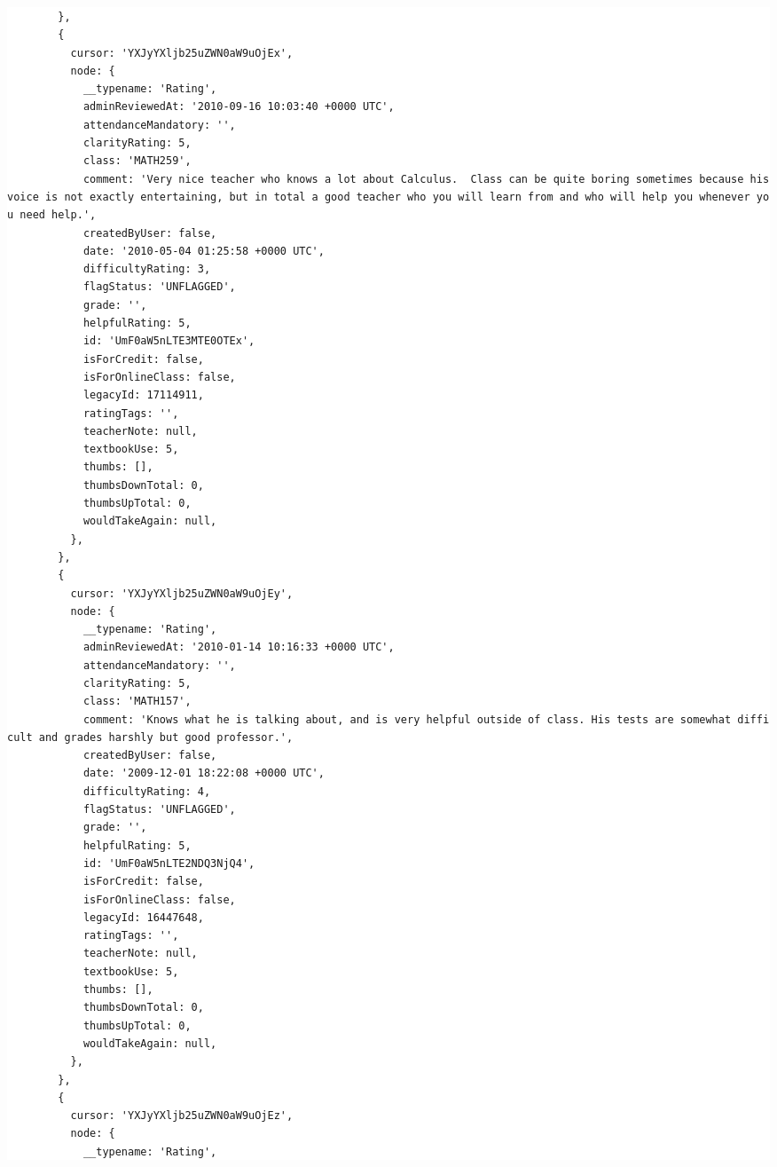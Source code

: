             },
            {
              cursor: 'YXJyYXljb25uZWN0aW9uOjEx',
              node: {
                __typename: 'Rating',
                adminReviewedAt: '2010-09-16 10:03:40 +0000 UTC',
                attendanceMandatory: '',
                clarityRating: 5,
                class: 'MATH259',
                comment: 'Very nice teacher who knows a lot about Calculus.  Class can be quite boring sometimes because his voice is not exactly entertaining, but in total a good teacher who you will learn from and who will help you whenever you need help.',
                createdByUser: false,
                date: '2010-05-04 01:25:58 +0000 UTC',
                difficultyRating: 3,
                flagStatus: 'UNFLAGGED',
                grade: '',
                helpfulRating: 5,
                id: 'UmF0aW5nLTE3MTE0OTEx',
                isForCredit: false,
                isForOnlineClass: false,
                legacyId: 17114911,
                ratingTags: '',
                teacherNote: null,
                textbookUse: 5,
                thumbs: [],
                thumbsDownTotal: 0,
                thumbsUpTotal: 0,
                wouldTakeAgain: null,
              },
            },
            {
              cursor: 'YXJyYXljb25uZWN0aW9uOjEy',
              node: {
                __typename: 'Rating',
                adminReviewedAt: '2010-01-14 10:16:33 +0000 UTC',
                attendanceMandatory: '',
                clarityRating: 5,
                class: 'MATH157',
                comment: 'Knows what he is talking about, and is very helpful outside of class. His tests are somewhat difficult and grades harshly but good professor.',
                createdByUser: false,
                date: '2009-12-01 18:22:08 +0000 UTC',
                difficultyRating: 4,
                flagStatus: 'UNFLAGGED',
                grade: '',
                helpfulRating: 5,
                id: 'UmF0aW5nLTE2NDQ3NjQ4',
                isForCredit: false,
                isForOnlineClass: false,
                legacyId: 16447648,
                ratingTags: '',
                teacherNote: null,
                textbookUse: 5,
                thumbs: [],
                thumbsDownTotal: 0,
                thumbsUpTotal: 0,
                wouldTakeAgain: null,
              },
            },
            {
              cursor: 'YXJyYXljb25uZWN0aW9uOjEz',
              node: {
                __typename: 'Rating',